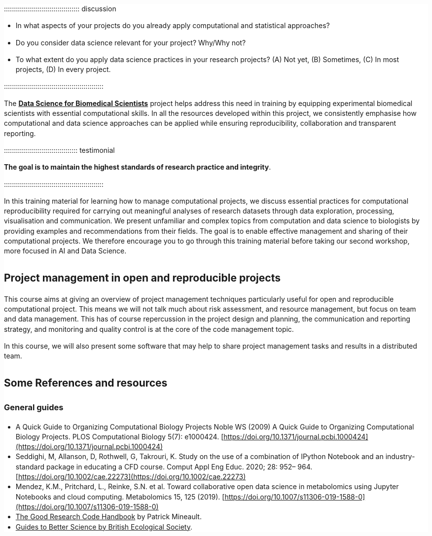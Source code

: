 ::::::::::::::::::::::::::::::::::::::  discussion

- In what aspects of your projects do you already apply computational and statistical approaches?

- Do you consider data science relevant for your project? Why/Why not?

- To what extent do you apply data science practices in your research projects? (A) Not yet, (B) Sometimes, (C) In most projects, (D) In every project.


::::::::::::::::::::::::::::::::::::::::::::::::::

The [**Data Science for Biomedical Scientists**](https://github.com/alan-turing-institute/data-training-for-bioscience) project helps address this need in training by equipping experimental biomedical scientists with essential computational skills.
In all the resources developed within this project, we consistently emphasise how computational and data science approaches can be applied while ensuring reproducibility, collaboration and transparent reporting.

:::::::::::::::::::::::::::::::::::::  testimonial

**The goal is to maintain the highest standards of research practice and integrity**.

::::::::::::::::::::::::::::::::::::::::::::::::::

In this training material for learning how to manage computational projects, we discuss essential practices for computational reproducibility required for carrying out meaningful analyses of research datasets through data exploration, processing, visualisation and communication.
We present unfamiliar and complex topics from computation and data science to biologists by providing examples and recommendations from their fields.
The goal is to enable effective management and sharing of their computational projects. We therefore encourage you to go through this training material before taking our second workshop, more focused in AI and Data Science.


## Project management in open and reproducible projects

This course aims at giving an overview of project management techniques particularly useful for open and reproducible computational project. 
This means we will not talk much about risk assessment, and resource management, but focus on team and data management.
This has of course repercussion in the project design and planning, the communication and reporting strategy, and monitoring and quality control is at the core of the code management topic.

In this course, we will also present some software that may help to share project management tasks and results in a distributed team.




## Some References and resources

### General guides

- A Quick Guide to Organizing Computational Biology Projects
  Noble WS (2009) A Quick Guide to Organizing Computational Biology Projects. PLOS Computational Biology 5(7): e1000424. [https://doi.org/10.1371/journal.pcbi.1000424](https://doi.org/10.1371/journal.pcbi.1000424)
- Seddighi, M, Allanson, D, Rothwell, G, Takrouri, K. Study on the use of a combination of IPython Notebook and an industry-standard package in educating a CFD course. Comput Appl Eng Educ. 2020; 28: 952– 964. [https://doi.org/10.1002/cae.22273](https://doi.org/10.1002/cae.22273)
- Mendez, K.M., Pritchard, L., Reinke, S.N. et al. Toward collaborative open data science in metabolomics using Jupyter Notebooks and cloud computing. Metabolomics 15, 125 (2019). [https://doi.org/10.1007/s11306-019-1588-0](https://doi.org/10.1007/s11306-019-1588-0)
- [The Good Research Code Handbook](https://goodresearch.dev/setup.html) by Patrick Mineault.
- [Guides to Better Science by British Ecological Society](https://www.britishecologicalsociety.org/publications/guides-to).
